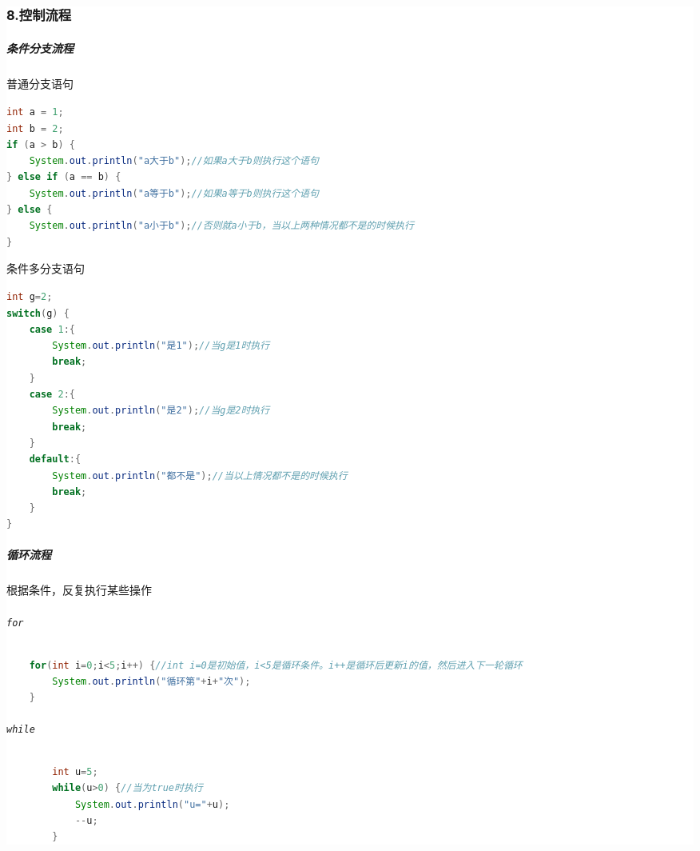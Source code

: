 ### 8.控制流程

##### 条件分支流程
普通分支语句
```java
int a = 1;
int b = 2;
if (a > b) {
    System.out.println("a大于b");//如果a大于b则执行这个语句
} else if (a == b) {
    System.out.println("a等于b");//如果a等于b则执行这个语句
} else {
    System.out.println("a小于b");//否则就a小于b，当以上两种情况都不是的时候执行
}
```
条件多分支语句
```java
int g=2;
switch(g) {
    case 1:{
        System.out.println("是1");//当g是1时执行
        break;
    }
    case 2:{
        System.out.println("是2");//当g是2时执行
        break;
    }
    default:{
        System.out.println("都不是");//当以上情况都不是的时候执行
        break;
    }
}
```


##### 循环流程
根据条件，反复执行某些操作

###### `for`
```java
	for(int i=0;i<5;i++) {//int i=0是初始值，i<5是循环条件。i++是循环后更新i的值，然后进入下一轮循环
		System.out.println("循环第"+i+"次");
	}
```


###### `while`
```java
		int u=5;
		while(u>0) {//当为true时执行
			System.out.println("u="+u);
			--u;
		}
```

